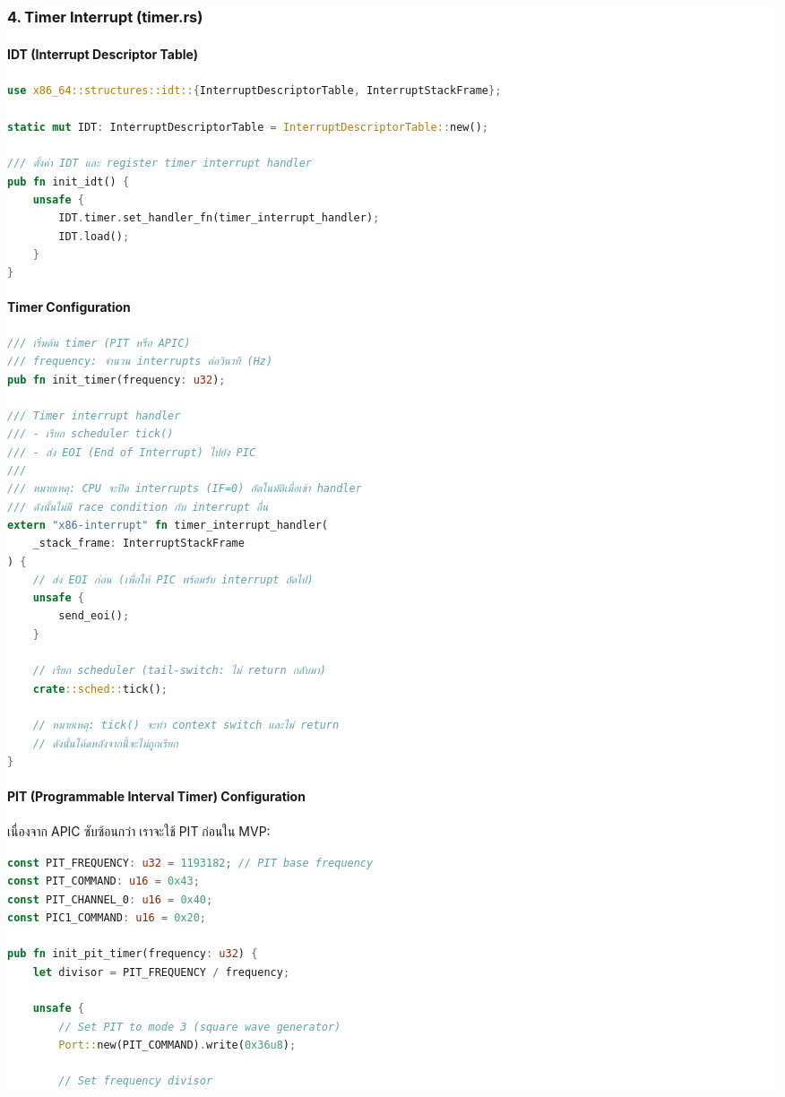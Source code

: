 ### 4. Timer Interrupt (timer.rs)

#### IDT (Interrupt Descriptor Table)

```rust
use x86_64::structures::idt::{InterruptDescriptorTable, InterruptStackFrame};

static mut IDT: InterruptDescriptorTable = InterruptDescriptorTable::new();

/// ตั้งค่า IDT และ register timer interrupt handler
pub fn init_idt() {
    unsafe {
        IDT.timer.set_handler_fn(timer_interrupt_handler);
        IDT.load();
    }
}
```


#### Timer Configuration

```rust
/// เริ่มต้น timer (PIT หรือ APIC)
/// frequency: จำนวน interrupts ต่อวินาที (Hz)
pub fn init_timer(frequency: u32);

/// Timer interrupt handler
/// - เรียก scheduler tick()
/// - ส่ง EOI (End of Interrupt) ไปยัง PIC
/// 
/// หมายเหตุ: CPU จะปิด interrupts (IF=0) อัตโนมัติเมื่อเข้า handler
/// ดังนั้นไม่มี race condition กับ interrupt อื่น
extern "x86-interrupt" fn timer_interrupt_handler(
    _stack_frame: InterruptStackFrame
) {
    // ส่ง EOI ก่อน (เพื่อให้ PIC พร้อมรับ interrupt ถัดไป)
    unsafe {
        send_eoi();
    }
    
    // เรียก scheduler (tail-switch: ไม่ return กลับมา)
    crate::sched::tick();
    
    // หมายเหตุ: tick() จะทำ context switch และไม่ return
    // ดังนั้นโค้ดหลังจากนี้จะไม่ถูกเรียก
}
```

#### PIT (Programmable Interval Timer) Configuration

เนื่องจาก APIC ซับซ้อนกว่า เราจะใช้ PIT ก่อนใน MVP:

```rust
const PIT_FREQUENCY: u32 = 1193182; // PIT base frequency
const PIT_COMMAND: u16 = 0x43;
const PIT_CHANNEL_0: u16 = 0x40;
const PIC1_COMMAND: u16 = 0x20;

pub fn init_pit_timer(frequency: u32) {
    let divisor = PIT_FREQUENCY / frequency;
    
    unsafe {
        // Set PIT to mode 3 (square wave generator)
        Port::new(PIT_COMMAND).write(0x36u8);
        
        // Set frequency divisor
```